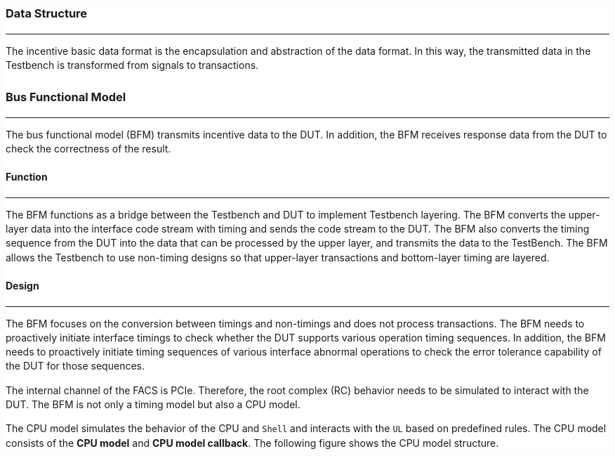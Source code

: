 <a id="sec-2-5" name="sec-2-5"></a>

### Data Structure

---

The incentive basic data format is the encapsulation and abstraction of the data format. In this way, the transmitted data in the Testbench is transformed from signals to transactions.

<a id="sec-2-6" name="sec-2-6"></a>

### Bus Functional Model

---

The bus functional model (BFM) transmits incentive data to the DUT. In addition, the BFM receives response data from the DUT to check the correctness of the result.

<a id="sec-2-6-1" name="sec-2-6-1"></a>

#### Function

---

The BFM functions as a bridge between the Testbench and DUT to implement Testbench layering. The BFM converts the upper-layer data into the interface code stream with timing and sends the code stream to the DUT.
The BFM also converts the timing sequence from the DUT into the data that can be processed by the upper layer, and transmits the data to the TestBench.
The BFM allows the Testbench to use non-timing designs so that upper-layer transactions and bottom-layer timing are layered.

<a id="sec-2-6-2" name="sec-2-6-2"></a>

#### Design

---

The BFM focuses on the conversion between timings and non-timings and does not process transactions. The BFM needs to proactively initiate interface timings to check whether the DUT supports various operation timing sequences.
In addition, the BFM needs to proactively initiate timing sequences of various interface abnormal operations to check the error tolerance capability of the DUT for those sequences.

The internal channel of the FACS is PCIe. Therefore, the root complex (RC) behavior needs to be simulated to interact with the DUT. The BFM is not only a timing model but also a CPU model.

The CPU model simulates the behavior of the CPU and `Shell` and interacts with the `UL` based on predefined rules. The CPU model consists of the **CPU model** and **CPU model callback**. The following figure shows the CPU model structure.
